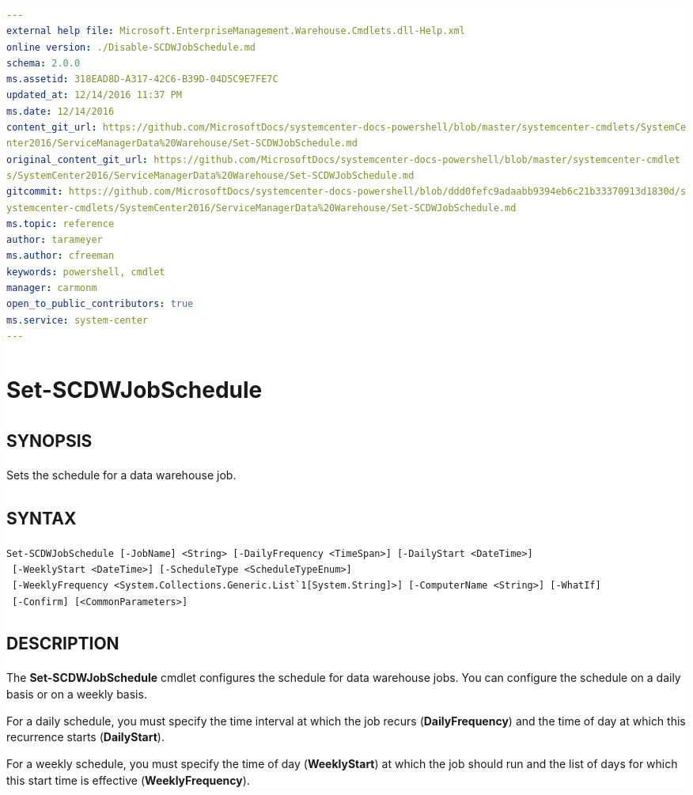 ```yaml
---
external help file: Microsoft.EnterpriseManagement.Warehouse.Cmdlets.dll-Help.xml
online version: ./Disable-SCDWJobSchedule.md
schema: 2.0.0
ms.assetid: 318EAD8D-A317-42C6-B39D-04D5C9E7FE7C
updated_at: 12/14/2016 11:37 PM
ms.date: 12/14/2016
content_git_url: https://github.com/MicrosoftDocs/systemcenter-docs-powershell/blob/master/systemcenter-cmdlets/SystemCenter2016/ServiceManagerData%20Warehouse/Set-SCDWJobSchedule.md
original_content_git_url: https://github.com/MicrosoftDocs/systemcenter-docs-powershell/blob/master/systemcenter-cmdlets/SystemCenter2016/ServiceManagerData%20Warehouse/Set-SCDWJobSchedule.md
gitcommit: https://github.com/MicrosoftDocs/systemcenter-docs-powershell/blob/ddd0fefc9adaabb9394eb6c21b33370913d1830d/systemcenter-cmdlets/SystemCenter2016/ServiceManagerData%20Warehouse/Set-SCDWJobSchedule.md
ms.topic: reference
author: tarameyer
ms.author: cfreeman
keywords: powershell, cmdlet
manager: carmonm
open_to_public_contributors: true
ms.service: system-center
---
```


# Set-SCDWJobSchedule

## SYNOPSIS
Sets the schedule for a data warehouse job.

## SYNTAX

```
Set-SCDWJobSchedule [-JobName] <String> [-DailyFrequency <TimeSpan>] [-DailyStart <DateTime>]
 [-WeeklyStart <DateTime>] [-ScheduleType <ScheduleTypeEnum>]
 [-WeeklyFrequency <System.Collections.Generic.List`1[System.String]>] [-ComputerName <String>] [-WhatIf]
 [-Confirm] [<CommonParameters>]
```

## DESCRIPTION
The **Set-SCDWJobSchedule** cmdlet configures the schedule for data warehouse jobs.
You can configure the schedule on a daily basis or on a weekly basis.

For a daily schedule, you must specify the time interval at which the job recurs (**DailyFrequency**) and the time of day at which this recurrence starts (**DailyStart**).

For a weekly schedule, you must specify the time of day (**WeeklyStart**) at which the job should run and the list of days for which this start time is effective (**WeeklyFrequency**).
